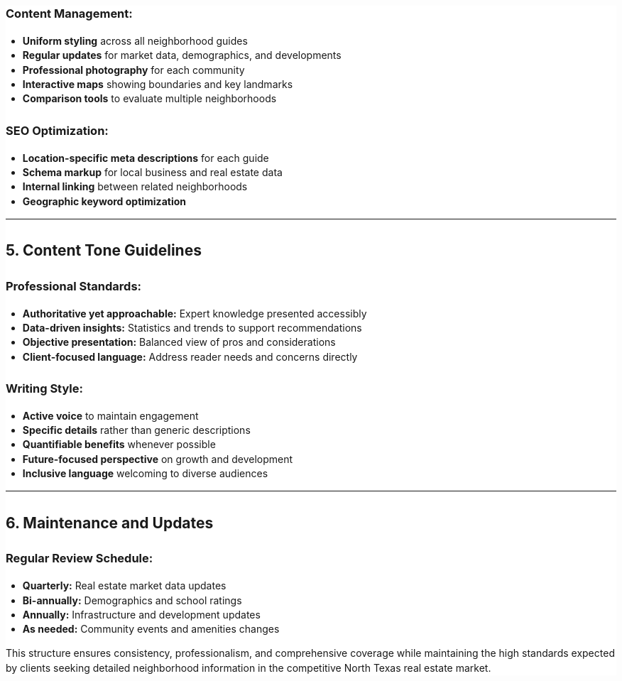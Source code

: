 ### Content Management:
- **Uniform styling** across all neighborhood guides
- **Regular updates** for market data, demographics, and developments
- **Professional photography** for each community
- **Interactive maps** showing boundaries and key landmarks
- **Comparison tools** to evaluate multiple neighborhoods

### SEO Optimization:
- **Location-specific meta descriptions** for each guide
- **Schema markup** for local business and real estate data
- **Internal linking** between related neighborhoods
- **Geographic keyword optimization**

---

## 5. Content Tone Guidelines

### Professional Standards:
- **Authoritative yet approachable:** Expert knowledge presented accessibly
- **Data-driven insights:** Statistics and trends to support recommendations
- **Objective presentation:** Balanced view of pros and considerations
- **Client-focused language:** Address reader needs and concerns directly

### Writing Style:
- **Active voice** to maintain engagement
- **Specific details** rather than generic descriptions
- **Quantifiable benefits** whenever possible
- **Future-focused perspective** on growth and development
- **Inclusive language** welcoming to diverse audiences

---

## 6. Maintenance and Updates

### Regular Review Schedule:
- **Quarterly:** Real estate market data updates
- **Bi-annually:** Demographics and school ratings
- **Annually:** Infrastructure and development updates
- **As needed:** Community events and amenities changes

This structure ensures consistency, professionalism, and comprehensive coverage while maintaining the high standards expected by clients seeking detailed neighborhood information in the competitive North Texas real estate market.